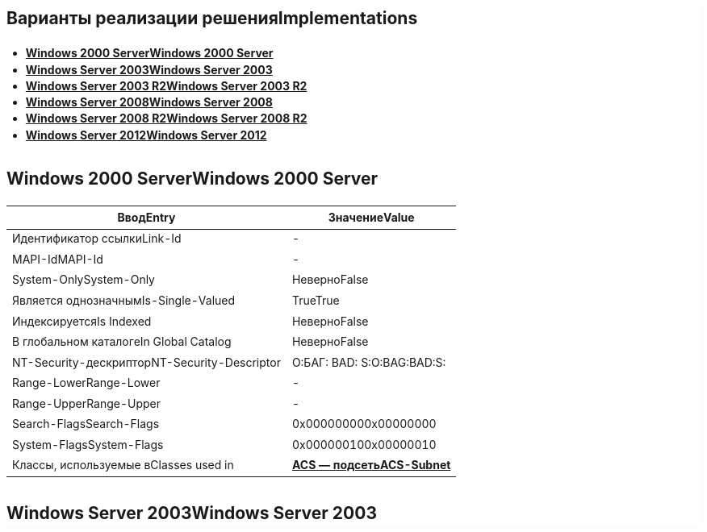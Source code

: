 

## <a name="implementations"></a><span data-ttu-id="1ae98-123">Варианты реализации решения</span><span class="sxs-lookup"><span data-stu-id="1ae98-123">Implementations</span></span>

-   [<span data-ttu-id="1ae98-124">**Windows 2000 Server**</span><span class="sxs-lookup"><span data-stu-id="1ae98-124">**Windows 2000 Server**</span></span>](#windows-2000-server)
-   [<span data-ttu-id="1ae98-125">**Windows Server 2003**</span><span class="sxs-lookup"><span data-stu-id="1ae98-125">**Windows Server 2003**</span></span>](#windows-server-2003)
-   [<span data-ttu-id="1ae98-126">**Windows Server 2003 R2**</span><span class="sxs-lookup"><span data-stu-id="1ae98-126">**Windows Server 2003 R2**</span></span>](#windows-server-2003-r2)
-   [<span data-ttu-id="1ae98-127">**Windows Server 2008**</span><span class="sxs-lookup"><span data-stu-id="1ae98-127">**Windows Server 2008**</span></span>](#windows-server-2008)
-   [<span data-ttu-id="1ae98-128">**Windows Server 2008 R2**</span><span class="sxs-lookup"><span data-stu-id="1ae98-128">**Windows Server 2008 R2**</span></span>](#windows-server-2008-r2)
-   [<span data-ttu-id="1ae98-129">**Windows Server 2012**</span><span class="sxs-lookup"><span data-stu-id="1ae98-129">**Windows Server 2012**</span></span>](#windows-server-2012)

## <a name="windows-2000-server"></a><span data-ttu-id="1ae98-130">Windows 2000 Server</span><span class="sxs-lookup"><span data-stu-id="1ae98-130">Windows 2000 Server</span></span>



| <span data-ttu-id="1ae98-131">Ввод</span><span class="sxs-lookup"><span data-stu-id="1ae98-131">Entry</span></span> | <span data-ttu-id="1ae98-132">Значение</span><span class="sxs-lookup"><span data-stu-id="1ae98-132">Value</span></span> |
|------------------------|----------------------------------------------|
| <span data-ttu-id="1ae98-133">Идентификатор ссылки</span><span class="sxs-lookup"><span data-stu-id="1ae98-133">Link-Id</span></span>                | \-                                           |
| <span data-ttu-id="1ae98-134">MAPI-Id</span><span class="sxs-lookup"><span data-stu-id="1ae98-134">MAPI-Id</span></span>                | \-                                           |
| <span data-ttu-id="1ae98-135">System-Only</span><span class="sxs-lookup"><span data-stu-id="1ae98-135">System-Only</span></span>            | <span data-ttu-id="1ae98-136">Неверно</span><span class="sxs-lookup"><span data-stu-id="1ae98-136">False</span></span>                                        |
| <span data-ttu-id="1ae98-137">Является однозначным</span><span class="sxs-lookup"><span data-stu-id="1ae98-137">Is-Single-Valued</span></span>       | <span data-ttu-id="1ae98-138">True</span><span class="sxs-lookup"><span data-stu-id="1ae98-138">True</span></span>                                         |
| <span data-ttu-id="1ae98-139">Индексируется</span><span class="sxs-lookup"><span data-stu-id="1ae98-139">Is Indexed</span></span>             | <span data-ttu-id="1ae98-140">Неверно</span><span class="sxs-lookup"><span data-stu-id="1ae98-140">False</span></span>                                        |
| <span data-ttu-id="1ae98-141">В глобальном каталоге</span><span class="sxs-lookup"><span data-stu-id="1ae98-141">In Global Catalog</span></span>      | <span data-ttu-id="1ae98-142">Неверно</span><span class="sxs-lookup"><span data-stu-id="1ae98-142">False</span></span>                                        |
| <span data-ttu-id="1ae98-143">NT-Security-дескриптор</span><span class="sxs-lookup"><span data-stu-id="1ae98-143">NT-Security-Descriptor</span></span> | <span data-ttu-id="1ae98-144">О:БАГ: BAD: S:</span><span class="sxs-lookup"><span data-stu-id="1ae98-144">O:BAG:BAD:S:</span></span>                                 |
| <span data-ttu-id="1ae98-145">Range-Lower</span><span class="sxs-lookup"><span data-stu-id="1ae98-145">Range-Lower</span></span>            | \-                                           |
| <span data-ttu-id="1ae98-146">Range-Upper</span><span class="sxs-lookup"><span data-stu-id="1ae98-146">Range-Upper</span></span>            | \-                                           |
| <span data-ttu-id="1ae98-147">Search-Flags</span><span class="sxs-lookup"><span data-stu-id="1ae98-147">Search-Flags</span></span>           | <span data-ttu-id="1ae98-148">0x00000000</span><span class="sxs-lookup"><span data-stu-id="1ae98-148">0x00000000</span></span>                                   |
| <span data-ttu-id="1ae98-149">System-Flags</span><span class="sxs-lookup"><span data-stu-id="1ae98-149">System-Flags</span></span>           | <span data-ttu-id="1ae98-150">0x00000010</span><span class="sxs-lookup"><span data-stu-id="1ae98-150">0x00000010</span></span>                                   |
| <span data-ttu-id="1ae98-151">Классы, используемые в</span><span class="sxs-lookup"><span data-stu-id="1ae98-151">Classes used in</span></span>        | [<span data-ttu-id="1ae98-152">**ACS — подсеть**</span><span class="sxs-lookup"><span data-stu-id="1ae98-152">**ACS-Subnet**</span></span>](c-acssubnet.md)<br/> |



## <a name="windows-server-2003"></a><span data-ttu-id="1ae98-153">Windows Server 2003</span><span class="sxs-lookup"><span data-stu-id="1ae98-153">Windows Server 2003</span></span>
